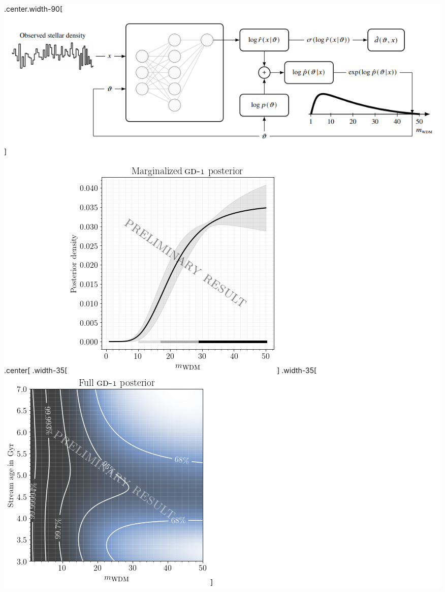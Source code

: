 
.center.width-90[![](./figures/sbi/dm1.png)]

.center[
.width-35[![](./figures/sbi/posterior-gd1-1d.png)]
.width-35[![](./figures/sbi/posterior-gd1-2d.png)]
